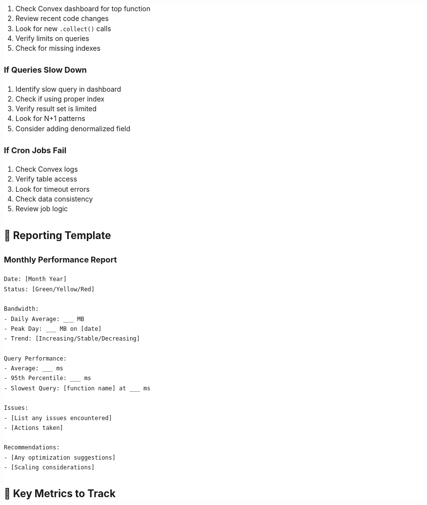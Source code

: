 1. Check Convex dashboard for top function
2. Review recent code changes
3. Look for new `.collect()` calls
4. Verify limits on queries
5. Check for missing indexes

### If Queries Slow Down

1. Identify slow query in dashboard
2. Check if using proper index
3. Verify result set is limited
4. Look for N+1 patterns
5. Consider adding denormalized field

### If Cron Jobs Fail

1. Check Convex logs
2. Verify table access
3. Look for timeout errors
4. Check data consistency
5. Review job logic

## 📝 Reporting Template

### Monthly Performance Report

```
Date: [Month Year]
Status: [Green/Yellow/Red]

Bandwidth:
- Daily Average: ___ MB
- Peak Day: ___ MB on [date]
- Trend: [Increasing/Stable/Decreasing]

Query Performance:
- Average: ___ ms
- 95th Percentile: ___ ms
- Slowest Query: [function name] at ___ ms

Issues:
- [List any issues encountered]
- [Actions taken]

Recommendations:
- [Any optimization suggestions]
- [Scaling considerations]
```

## 🎯 Key Metrics to Track
